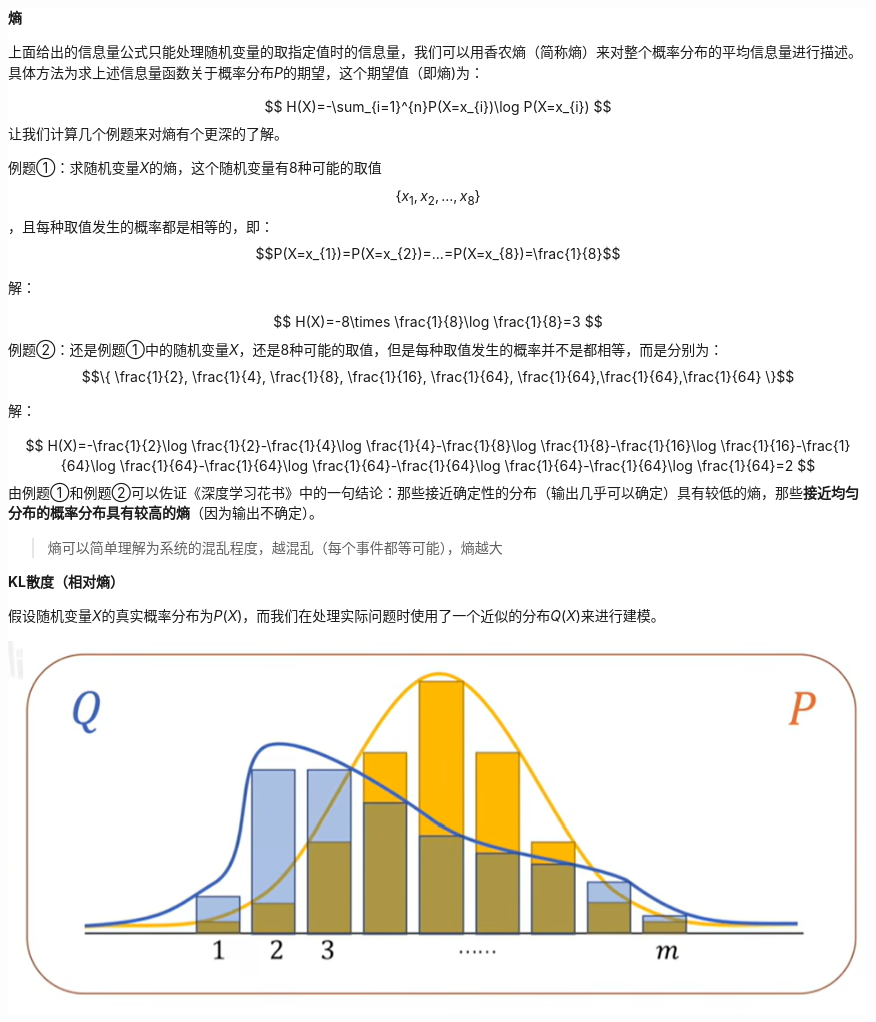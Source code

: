 **熵**

上面给出的信息量公式只能处理随机变量的取指定值时的信息量，我们可以用香农熵（简称熵）来对整个概率分布的平均信息量进行描述。具体方法为求上述信息量函数关于概率分布$P$的期望，这个期望值（即熵)为：

$$
H(X)=-\sum_{i=1}^{n}P(X=x_{i})\log P(X=x_{i})
$$
让我们计算几个例题来对熵有个更深的了解。

例题①：求随机变量$X$的熵，这个随机变量有8种可能的取值$$\left \{ x_{1}, x_{2},...,x_{8} \right \}$$，且每种取值发生的概率都是相等的，即：$$P(X=x_{1})=P(X=x_{2})=...=P(X=x_{8})=\frac{1}{8}$$

解：

$$
H(X)=-8\times \frac{1}{8}\log \frac{1}{8}=3
$$
例题②：还是例题①中的随机变量$X$，还是8种可能的取值，但是每种取值发生的概率并不是都相等，而是分别为：$$\{ \frac{1}{2}, \frac{1}{4}, \frac{1}{8}, \frac{1}{16}, \frac{1}{64}, \frac{1}{64},\frac{1}{64},\frac{1}{64} \}$$

解：

$$
H(X)=-\frac{1}{2}\log \frac{1}{2}-\frac{1}{4}\log \frac{1}{4}-\frac{1}{8}\log \frac{1}{8}-\frac{1}{16}\log \frac{1}{16}-\frac{1}{64}\log \frac{1}{64}-\frac{1}{64}\log \frac{1}{64}-\frac{1}{64}\log \frac{1}{64}-\frac{1}{64}\log \frac{1}{64}=2
$$
由例题①和例题②可以佐证《深度学习花书》中的一句结论：那些接近确定性的分布（输出几乎可以确定）具有较低的熵，那些**接近均匀分布的概率分布具有较高的熵**（因为输出不确定）。

> 熵可以简单理解为系统的混乱程度，越混乱（每个事件都等可能），熵越大

**KL散度（相对熵）**

假设随机变量$X$的真实概率分布为$P(X)$，而我们在处理实际问题时使用了一个近似的分布$Q(X)$来进行建模。

![](./img/pqf.png)
